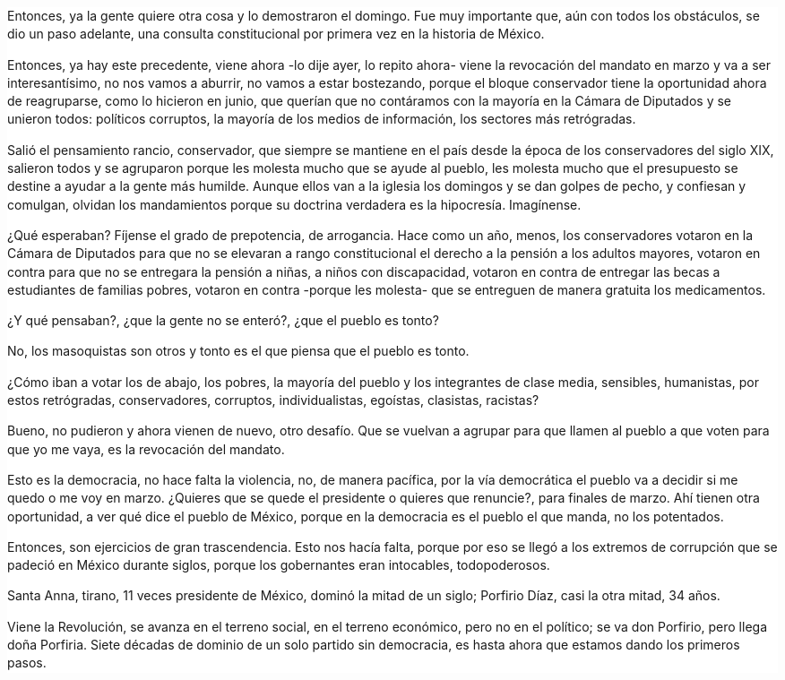 Entonces, ya la gente quiere otra cosa y lo demostraron el domingo. Fue muy
importante que, aún con todos los obstáculos, se dio un paso adelante, una
consulta constitucional por primera vez en la historia de México.

Entonces, ya hay este precedente, viene ahora -lo dije ayer, lo repito ahora-
viene la revocación del mandato en marzo y va a ser interesantísimo, no nos
vamos a aburrir, no vamos a estar bostezando, porque el bloque conservador
tiene la oportunidad ahora de reagruparse, como lo hicieron en junio, que
querían que no contáramos con la mayoría en la Cámara de Diputados y se
unieron todos: políticos corruptos, la mayoría de los medios de información,
los sectores más retrógradas.

Salió el pensamiento rancio, conservador, que siempre se mantiene en el país
desde la época de los conservadores del siglo XIX, salieron todos y se
agruparon porque les molesta mucho que se ayude al pueblo, les molesta mucho
que el presupuesto se destine a ayudar a la gente más humilde. Aunque ellos
van a la iglesia los domingos y se dan golpes de pecho, y confiesan y
comulgan, olvidan los mandamientos porque su doctrina verdadera es la
hipocresía. Imagínense.

¿Qué esperaban? Fíjense el grado de prepotencia, de arrogancia. Hace como un
año, menos, los conservadores votaron en la Cámara de Diputados para que no se
elevaran a rango constitucional el derecho a la pensión a los adultos mayores,
votaron en contra para que no se entregara la pensión a niñas, a niños con
discapacidad, votaron en contra de entregar las becas a estudiantes de
familias pobres, votaron en contra -porque les molesta- que se entreguen de
manera gratuita los medicamentos.

¿Y qué pensaban?, ¿que la gente no se enteró?, ¿que el pueblo es tonto?

No, los masoquistas son otros y tonto es el que piensa que el pueblo es tonto.

¿Cómo iban a votar los de abajo, los pobres, la mayoría del pueblo y los
integrantes de clase media, sensibles, humanistas, por estos retrógradas,
conservadores, corruptos, individualistas, egoístas, clasistas, racistas?

Bueno, no pudieron y ahora vienen de nuevo, otro desafío. Que se vuelvan a
agrupar para que llamen al pueblo a que voten para que yo me vaya, es la
revocación del mandato.

Esto es la democracia, no hace falta la violencia, no, de manera pacífica, por
la vía democrática el pueblo va a decidir si me quedo o me voy en marzo.
¿Quieres que se quede el presidente o quieres que renuncie?, para finales de
marzo. Ahí tienen otra oportunidad, a ver qué dice el pueblo de México, porque
en la democracia es el pueblo el que manda, no los potentados.

Entonces, son ejercicios de gran trascendencia. Esto nos hacía falta, porque
por eso se llegó a los extremos de corrupción que se padeció en México durante
siglos, porque los gobernantes eran intocables, todopoderosos.

Santa Anna, tirano, 11 veces presidente de México, dominó la mitad de un
siglo; Porfirio Díaz, casi la otra mitad, 34 años.

Viene la Revolución, se avanza en el terreno social, en el terreno económico,
pero no en el político; se va don Porfirio, pero llega doña Porfiria. Siete
décadas de dominio de un solo partido sin democracia, es hasta ahora que
estamos dando los primeros pasos.
